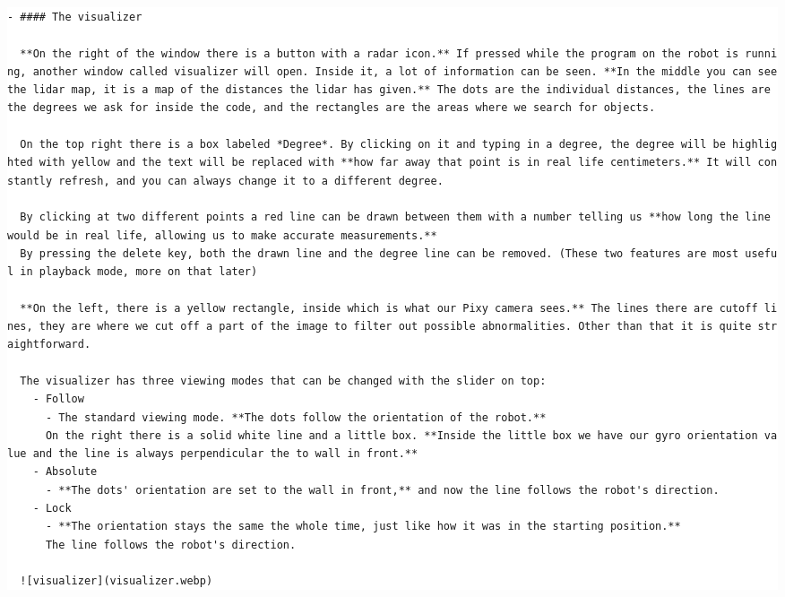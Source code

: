     - #### The visualizer
      
      **On the right of the window there is a button with a radar icon.** If pressed while the program on the robot is running, another window called visualizer will open. Inside it, a lot of information can be seen. **In the middle you can see the lidar map, it is a map of the distances the lidar has given.** The dots are the individual distances, the lines are the degrees we ask for inside the code, and the rectangles are the areas where we search for objects.

      On the top right there is a box labeled *Degree*. By clicking on it and typing in a degree, the degree will be highlighted with yellow and the text will be replaced with **how far away that point is in real life centimeters.** It will constantly refresh, and you can always change it to a different degree.

      By clicking at two different points a red line can be drawn between them with a number telling us **how long the line would be in real life, allowing us to make accurate measurements.**
      By pressing the delete key, both the drawn line and the degree line can be removed. (These two features are most useful in playback mode, more on that later)

      **On the left, there is a yellow rectangle, inside which is what our Pixy camera sees.** The lines there are cutoff lines, they are where we cut off a part of the image to filter out possible abnormalities. Other than that it is quite straightforward.

      The visualizer has three viewing modes that can be changed with the slider on top:
        - Follow
          - The standard viewing mode. **The dots follow the orientation of the robot.**
          On the right there is a solid white line and a little box. **Inside the little box we have our gyro orientation value and the line is always perpendicular the to wall in front.**
        - Absolute
          - **The dots' orientation are set to the wall in front,** and now the line follows the robot's direction.
        - Lock
          - **The orientation stays the same the whole time, just like how it was in the starting position.**
          The line follows the robot's direction.
      
      ![visualizer](visualizer.webp)
